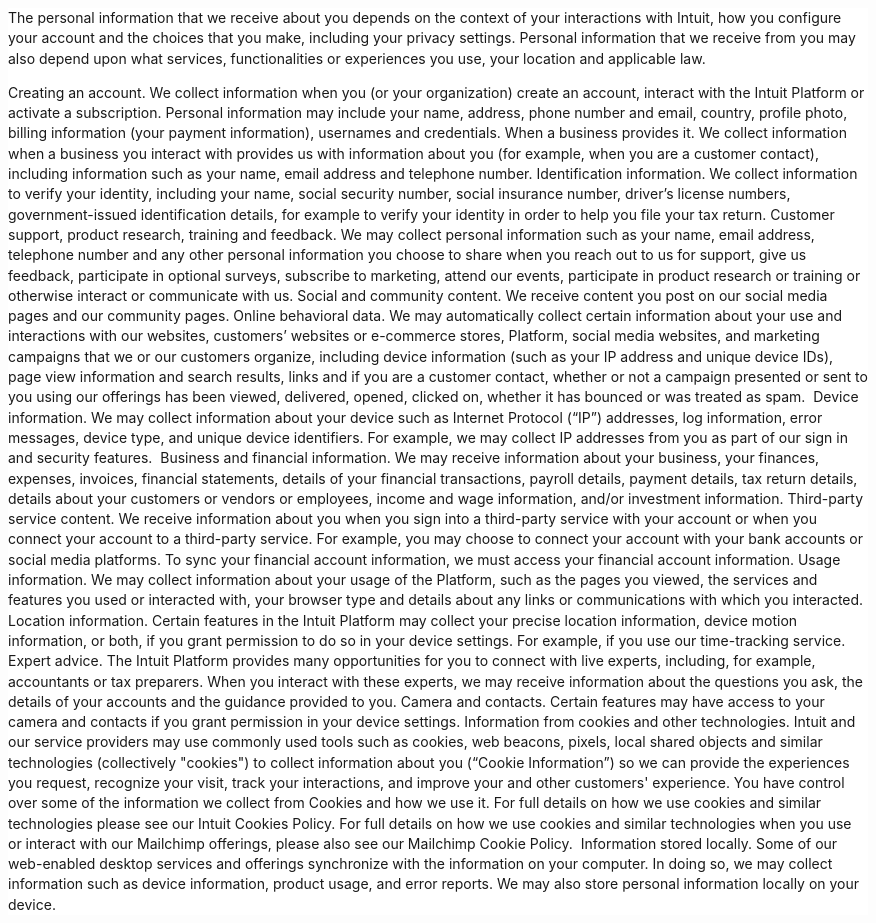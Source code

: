 The personal information that we receive about you depends on the context of your interactions with Intuit, how you configure your account and the choices that you make, including your privacy settings. Personal information that we receive from you may also depend upon what services, functionalities or experiences you use, your location and applicable law. 

Creating an account. We collect information when you (or your organization) create an account, interact with the Intuit Platform or activate a subscription. Personal information may include your name, address, phone number and email, country, profile photo, billing information (your payment information), usernames and credentials.
When a business provides it. We collect information when a business you interact with provides us with information about you (for example, when you are a customer contact), including information such as your name, email address and telephone number.
Identification information. We collect information to verify your identity, including your name, social security number, social insurance number, driver’s license numbers, government-issued identification details, for example to verify your identity in order to help you file your tax return.
Customer support, product research, training and feedback. We may collect personal information such as your name, email address, telephone number and any other personal information you choose to share when you reach out to us for support, give us feedback, participate in optional surveys, subscribe to marketing, attend our events, participate in product research or training or otherwise interact or communicate with us.
Social and community content. We receive content you post on our social media pages and our community pages.
Online behavioral data. We may automatically collect certain information about your use and interactions with our websites, customers’ websites or e-commerce stores, Platform, social media websites, and marketing campaigns that we or our customers organize, including device information (such as your IP address and unique device IDs), page view information and search results, links and if you are a customer contact, whether or not a campaign presented or sent to you using our offerings has been viewed, delivered, opened, clicked on, whether it has bounced or was treated as spam. 
Device information. We may collect information about your device such as Internet Protocol (“IP”) addresses, log information, error messages, device type, and unique device identifiers. For example, we may collect IP addresses from you as part of our sign in and security features. 
Business and financial information. We may receive information about your business, your finances, expenses, invoices, financial statements, details of your financial transactions, payroll details, payment details, tax return details, details about your customers or vendors or employees, income and wage information, and/or investment information.
Third-party service content. We receive information about you when you sign into a third-party service with your account or when you connect your account to a third-party service. For example, you may choose to connect your account with your bank accounts or social media platforms. To sync your financial account information, we must access your financial account information.
Usage information. We may collect information about your usage of the Platform, such as the pages you viewed, the services and features you used or interacted with, your browser type and details about any links or communications with which you interacted.
Location information. Certain features in the Intuit Platform may collect your precise location information, device motion information, or both, if you grant permission to do so in your device settings. For example, if you use our time-tracking service.
Expert advice. The Intuit Platform provides many opportunities for you to connect with live experts, including, for example, accountants or tax preparers. When you interact with these experts, we may receive information about the questions you ask, the details of your accounts and the guidance provided to you.
Camera and contacts. Certain features may have access to your camera and contacts if you grant permission in your device settings.
Information from cookies and other technologies. Intuit and our service providers may use commonly used tools such as cookies, web beacons, pixels, local shared objects and similar technologies (collectively "cookies") to collect information about you (“Cookie Information”) so we can provide the experiences you request, recognize your visit, track your interactions, and improve your and other customers' experience. You have control over some of the information we collect from Cookies and how we use it. For full details on how we use cookies and similar technologies please see our Intuit Cookies Policy. For full details on how we use cookies and similar technologies when you use or interact with our Mailchimp offerings, please also see our Mailchimp Cookie Policy. 
Information stored locally. Some of our web-enabled desktop services and offerings synchronize with the information on your computer. In doing so, we may collect information such as device information, product usage, and error reports. We may also store personal information locally on your device.

